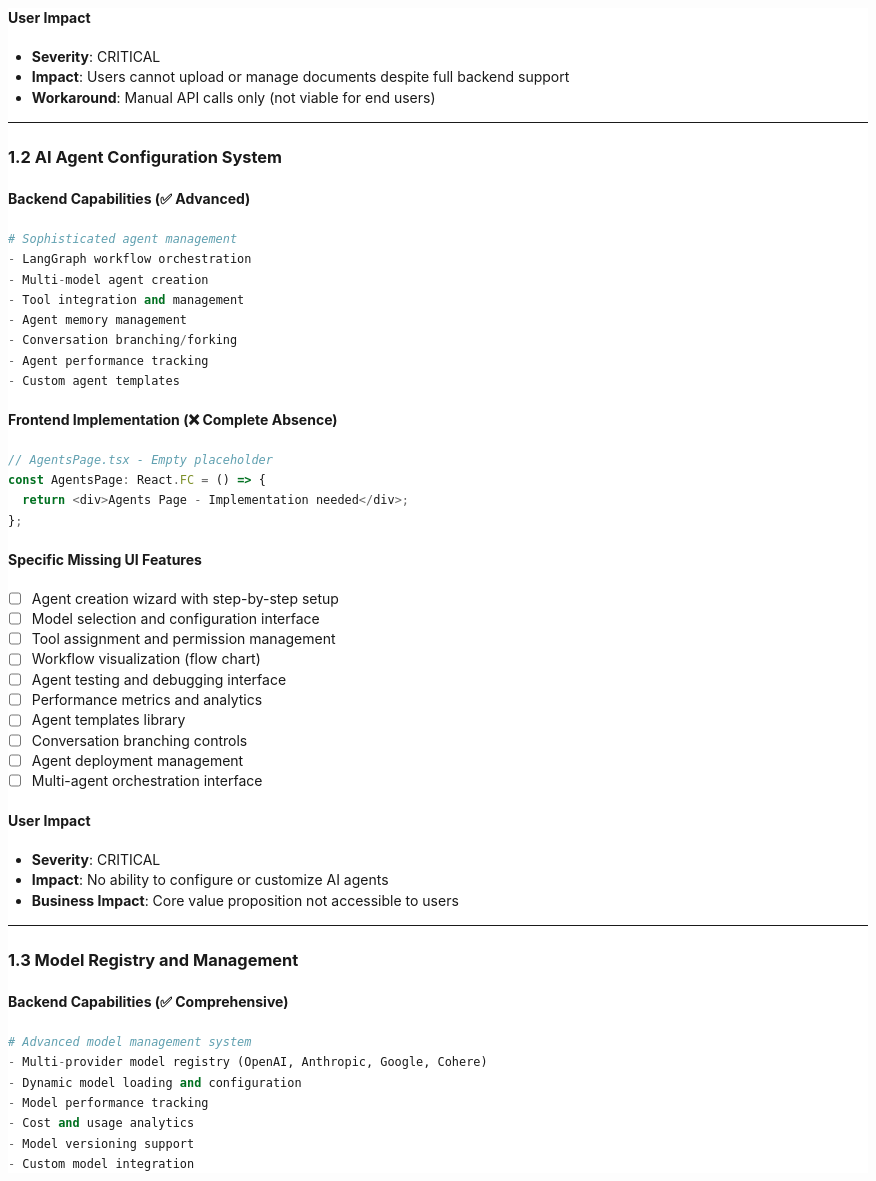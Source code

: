 #### **User Impact**
- **Severity**: CRITICAL
- **Impact**: Users cannot upload or manage documents despite full backend support
- **Workaround**: Manual API calls only (not viable for end users)

---

### **1.2 AI Agent Configuration System**

#### **Backend Capabilities (✅ Advanced)**
```python
# Sophisticated agent management
- LangGraph workflow orchestration
- Multi-model agent creation
- Tool integration and management
- Agent memory management
- Conversation branching/forking
- Agent performance tracking
- Custom agent templates
```

#### **Frontend Implementation (❌ Complete Absence)**
```typescript
// AgentsPage.tsx - Empty placeholder
const AgentsPage: React.FC = () => {
  return <div>Agents Page - Implementation needed</div>;
};
```

#### **Specific Missing UI Features**
- [ ] Agent creation wizard with step-by-step setup
- [ ] Model selection and configuration interface
- [ ] Tool assignment and permission management
- [ ] Workflow visualization (flow chart)
- [ ] Agent testing and debugging interface
- [ ] Performance metrics and analytics
- [ ] Agent templates library
- [ ] Conversation branching controls
- [ ] Agent deployment management
- [ ] Multi-agent orchestration interface

#### **User Impact**
- **Severity**: CRITICAL
- **Impact**: No ability to configure or customize AI agents
- **Business Impact**: Core value proposition not accessible to users

---

### **1.3 Model Registry and Management**

#### **Backend Capabilities (✅ Comprehensive)**
```python
# Advanced model management system
- Multi-provider model registry (OpenAI, Anthropic, Google, Cohere)
- Dynamic model loading and configuration
- Model performance tracking
- Cost and usage analytics
- Model versioning support
- Custom model integration
```
